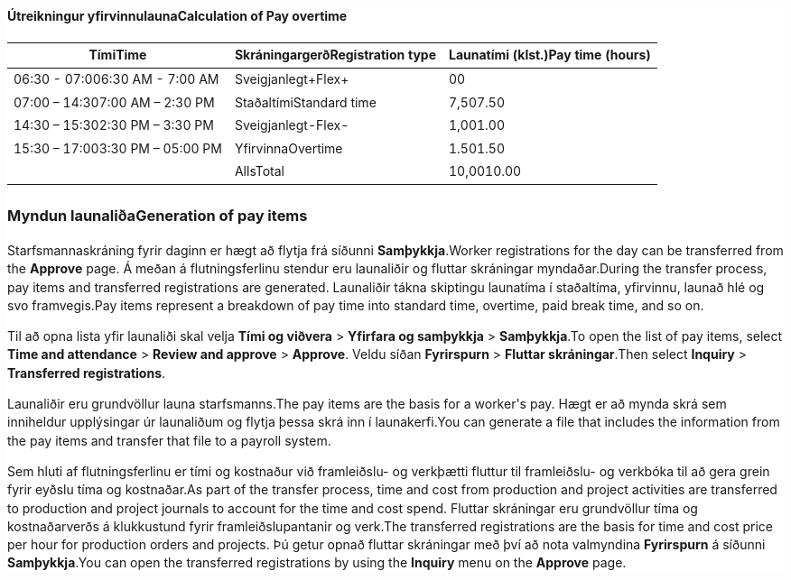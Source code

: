 #### <a name="calculation-of-pay-overtime"></a><span data-ttu-id="c13a1-251">Útreikningur yfirvinnulauna</span><span class="sxs-lookup"><span data-stu-id="c13a1-251">Calculation of Pay overtime</span></span>

| <span data-ttu-id="c13a1-252">Tími</span><span class="sxs-lookup"><span data-stu-id="c13a1-252">Time</span></span>               | <span data-ttu-id="c13a1-253">Skráningargerð</span><span class="sxs-lookup"><span data-stu-id="c13a1-253">Registration type</span></span> | <span data-ttu-id="c13a1-254">Launatími (klst.)</span><span class="sxs-lookup"><span data-stu-id="c13a1-254">Pay time (hours)</span></span> |
|--------------------|-------------------|------------------|
| <span data-ttu-id="c13a1-255">06:30 - 07:00</span><span class="sxs-lookup"><span data-stu-id="c13a1-255">6:30 AM - 7:00 AM</span></span>  | <span data-ttu-id="c13a1-256">Sveigjanlegt+</span><span class="sxs-lookup"><span data-stu-id="c13a1-256">Flex+</span></span>             | <span data-ttu-id="c13a1-257">0</span><span class="sxs-lookup"><span data-stu-id="c13a1-257">0</span></span>                |
| <span data-ttu-id="c13a1-258">07:00 – 14:30</span><span class="sxs-lookup"><span data-stu-id="c13a1-258">7:00 AM – 2:30 PM</span></span>  | <span data-ttu-id="c13a1-259">Staðaltími</span><span class="sxs-lookup"><span data-stu-id="c13a1-259">Standard time</span></span>     | <span data-ttu-id="c13a1-260">7,50</span><span class="sxs-lookup"><span data-stu-id="c13a1-260">7.50</span></span>             |
| <span data-ttu-id="c13a1-261">14:30 – 15:30</span><span class="sxs-lookup"><span data-stu-id="c13a1-261">2:30 PM – 3:30 PM</span></span>  | <span data-ttu-id="c13a1-262">Sveigjanlegt-</span><span class="sxs-lookup"><span data-stu-id="c13a1-262">Flex-</span></span>             | <span data-ttu-id="c13a1-263">1,00</span><span class="sxs-lookup"><span data-stu-id="c13a1-263">1.00</span></span>             |
| <span data-ttu-id="c13a1-264">15:30 – 17:00</span><span class="sxs-lookup"><span data-stu-id="c13a1-264">3:30 PM – 05:00 PM</span></span> | <span data-ttu-id="c13a1-265">Yfirvinna</span><span class="sxs-lookup"><span data-stu-id="c13a1-265">Overtime</span></span>          | <span data-ttu-id="c13a1-266">1.50</span><span class="sxs-lookup"><span data-stu-id="c13a1-266">1.50</span></span>             |
|                    | <span data-ttu-id="c13a1-267">Alls</span><span class="sxs-lookup"><span data-stu-id="c13a1-267">Total</span></span>             | <span data-ttu-id="c13a1-268">10,00</span><span class="sxs-lookup"><span data-stu-id="c13a1-268">10.00</span></span>            |

### <a name="generation-of-pay-items"></a><span data-ttu-id="c13a1-269">Myndun launaliða</span><span class="sxs-lookup"><span data-stu-id="c13a1-269">Generation of pay items</span></span>

<span data-ttu-id="c13a1-270">Starfsmannaskráning fyrir daginn er hægt að flytja frá síðunni **Samþykkja**.</span><span class="sxs-lookup"><span data-stu-id="c13a1-270">Worker registrations for the day can be transferred from the **Approve** page.</span></span> <span data-ttu-id="c13a1-271">Á meðan á flutningsferlinu stendur eru launaliðir og fluttar skráningar myndaðar.</span><span class="sxs-lookup"><span data-stu-id="c13a1-271">During the transfer process, pay items and transferred registrations are generated.</span></span> <span data-ttu-id="c13a1-272">Launaliðir tákna skiptingu launatíma í staðaltíma, yfirvinnu, launað hlé og svo framvegis.</span><span class="sxs-lookup"><span data-stu-id="c13a1-272">Pay items represent a breakdown of pay time into standard time, overtime, paid break time, and so on.</span></span>

<span data-ttu-id="c13a1-273">Til að opna lista yfir launaliði skal velja **Tími og viðvera** &gt; **Yfirfara og samþykkja** &gt; **Samþykkja**.</span><span class="sxs-lookup"><span data-stu-id="c13a1-273">To open the list of pay items, select **Time and attendance** &gt; **Review and approve** &gt; **Approve**.</span></span> <span data-ttu-id="c13a1-274">Veldu síðan **Fyrirspurn** &gt; **Fluttar skráningar**.</span><span class="sxs-lookup"><span data-stu-id="c13a1-274">Then select **Inquiry** &gt; **Transferred registrations**.</span></span>

<span data-ttu-id="c13a1-275">Launaliðir eru grundvöllur launa starfsmanns.</span><span class="sxs-lookup"><span data-stu-id="c13a1-275">The pay items are the basis for a worker's pay.</span></span> <span data-ttu-id="c13a1-276">Hægt er að mynda skrá sem inniheldur upplýsingar úr launaliðum og flytja þessa skrá inn í launakerfi.</span><span class="sxs-lookup"><span data-stu-id="c13a1-276">You can generate a file that includes the information from the pay items and transfer that file to a payroll system.</span></span>

<span data-ttu-id="c13a1-277">Sem hluti af flutningsferlinu er tími og kostnaður við framleiðslu- og verkþætti fluttur til framleiðslu- og verkbóka til að gera grein fyrir eyðslu tíma og kostnaðar.</span><span class="sxs-lookup"><span data-stu-id="c13a1-277">As part of the transfer process, time and cost from production and project activities are transferred to production and project journals to account for the time and cost spend.</span></span> <span data-ttu-id="c13a1-278">Fluttar skráningar eru grundvöllur tíma og kostnaðarverðs á klukkustund fyrir framleiðslupantanir og verk.</span><span class="sxs-lookup"><span data-stu-id="c13a1-278">The transferred registrations are the basis for time and cost price per hour for production orders and projects.</span></span> <span data-ttu-id="c13a1-279">Þú getur opnað fluttar skráningar með því að nota valmyndina **Fyrirspurn** á síðunni **Samþykkja**.</span><span class="sxs-lookup"><span data-stu-id="c13a1-279">You can open the transferred registrations by using the **Inquiry** menu on the **Approve** page.</span></span>
